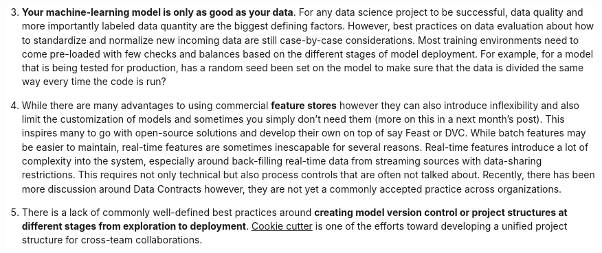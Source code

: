 3. **Your machine-learning model is only as good as your data**. For any data science project to be successful, data quality and more importantly labeled data quantity are the biggest defining factors. However, best practices on data evaluation about how to standardize and normalize new incoming data are still case-by-case considerations. Most training environments need to come pre-loaded with few checks and balances based on the different stages of model deployment. For example, for a model that is being tested for production, has a random seed been set on the model to make sure that the data is divided the same way every time the code is run?

4. While there are many advantages to using commercial **feature stores** however they can also introduce inflexibility and also limit the customization of models and sometimes you simply don’t need them (more on this in a next month’s post). This inspires many to go with open-source solutions and develop their own on top of say Feast or DVC. While batch features may be easier to maintain, real-time features are sometimes inescapable for several reasons. Real-time features introduce a lot of complexity into the system, especially around back-filling real-time data from streaming sources with data-sharing restrictions. This requires not only technical but also process controls that are often not talked about. Recently, there has been more discussion around Data Contracts however, they are not yet a commonly accepted practice across organizations.

5. There is a lack of commonly well-defined best practices around **creating model version control or project structures at different stages from exploration to deployment**. [Cookie cutter](https://drivendata.github.io/cookiecutter-data-science/) is one of the efforts toward developing a unified project structure for cross-team collaborations.
    